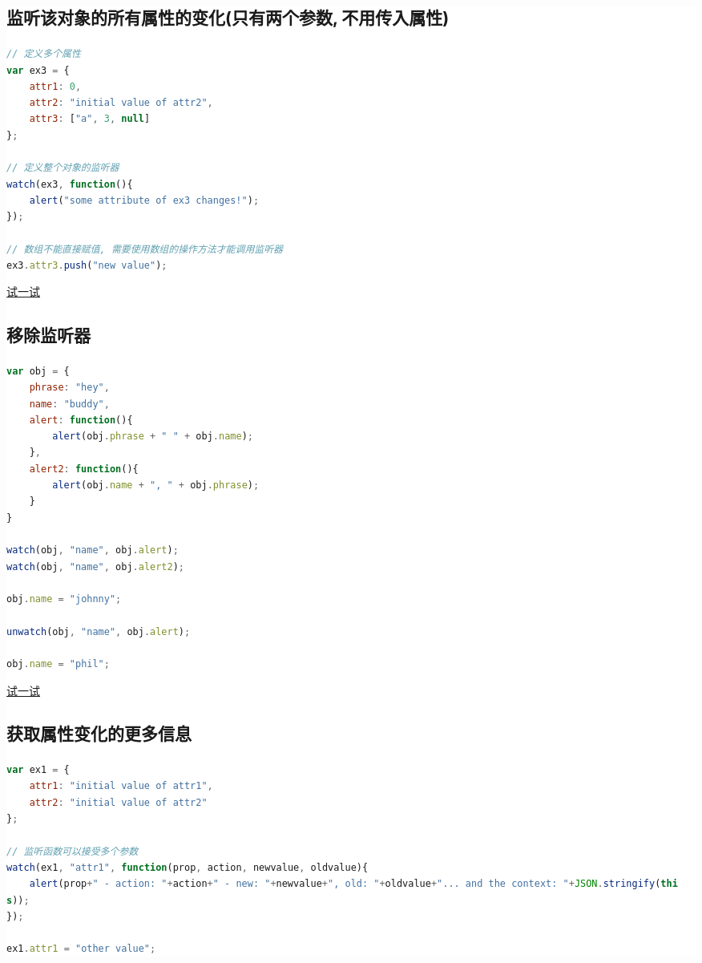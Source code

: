 ## 监听该对象的所有属性的变化(只有两个参数, 不用传入属性)

```javascript
// 定义多个属性
var ex3 = {
    attr1: 0,
    attr2: "initial value of attr2",
    attr3: ["a", 3, null]
};

// 定义整个对象的监听器
watch(ex3, function(){
    alert("some attribute of ex3 changes!");
});

// 数组不能直接赋值, 需要使用数组的操作方法才能调用监听器
ex3.attr3.push("new value");​
```

[试一试](http://jsfiddle.net/C83pW/27/)

## 移除监听器

```javascript
var obj = {
    phrase: "hey",
    name: "buddy",
    alert: function(){
        alert(obj.phrase + " " + obj.name);
    },
    alert2: function(){
        alert(obj.name + ", " + obj.phrase);
    }
}
    
watch(obj, "name", obj.alert);
watch(obj, "name", obj.alert2);

obj.name = "johnny";

unwatch(obj, "name", obj.alert);

obj.name = "phil";​
```

[试一试](http://jsfiddle.net/SZ2Ut/9/)

## 获取属性变化的更多信息

```javascript
var ex1 = {
    attr1: "initial value of attr1",
    attr2: "initial value of attr2"
};

// 监听函数可以接受多个参数
watch(ex1, "attr1", function(prop, action, newvalue, oldvalue){
    alert(prop+" - action: "+action+" - new: "+newvalue+", old: "+oldvalue+"... and the context: "+JSON.stringify(this));
});

ex1.attr1 = "other value";​
```
